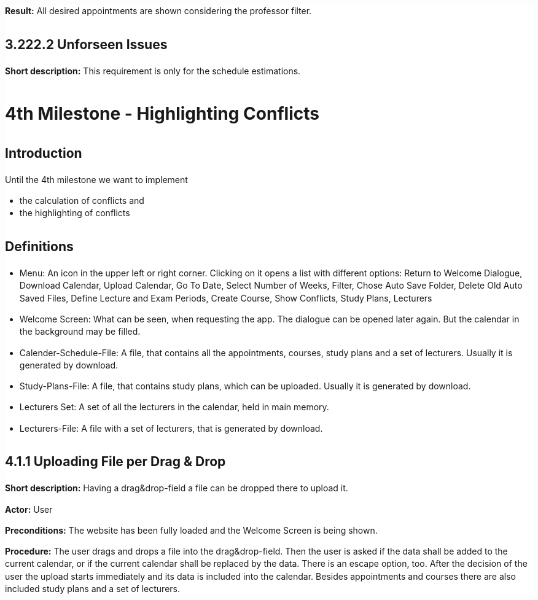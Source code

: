 **Result:** All desired appointments are shown considering the professor filter.




## 3.222.2 Unforseen Issues
**Short description:** This requirement is only for the schedule estimations.








# 4th Milestone - Highlighting Conflicts



## Introduction
Until the 4th milestone we want to implement
- the calculation of conflicts and
- the highlighting of conflicts

## Definitions
- Menu: An icon in the upper left or right corner. Clicking on it opens a list with different options: Return to Welcome Dialogue, Download Calendar, Upload Calendar, Go To Date, Select Number of Weeks, Filter, Chose Auto Save Folder, Delete Old Auto Saved Files, Define Lecture and Exam Periods, Create Course, Show Conflicts, Study Plans, Lecturers

- Welcome Screen: What can be seen, when requesting the app. The dialogue can be opened later again. But the calendar in the background may be filled.

- Calender-Schedule-File: A file, that contains all the appointments, courses, study plans and a set of lecturers. Usually it is generated by download.

- Study-Plans-File: A file, that contains study plans, which can be uploaded. Usually it is generated by download.

- Lecturers Set: A set of all the lecturers in the calendar, held in main memory.

- Lecturers-File: A file with a set of lecturers, that is generated by download.




## 4.1.1 Uploading File per Drag & Drop
**Short description:** Having a drag&drop-field a file can be dropped there to upload it.

**Actor:** User

**Preconditions:** The website has been fully loaded and the Welcome Screen is being shown.

**Procedure:** The user drags and drops a file into the drag&drop-field. Then the user is asked if the data shall be added to the current calendar, or if the current calendar shall be replaced by the data. There is an escape option, too. After the decision of the user the upload starts immediately and its data is included into the calendar. Besides appointments and courses there are also included study plans and a set of lecturers.
